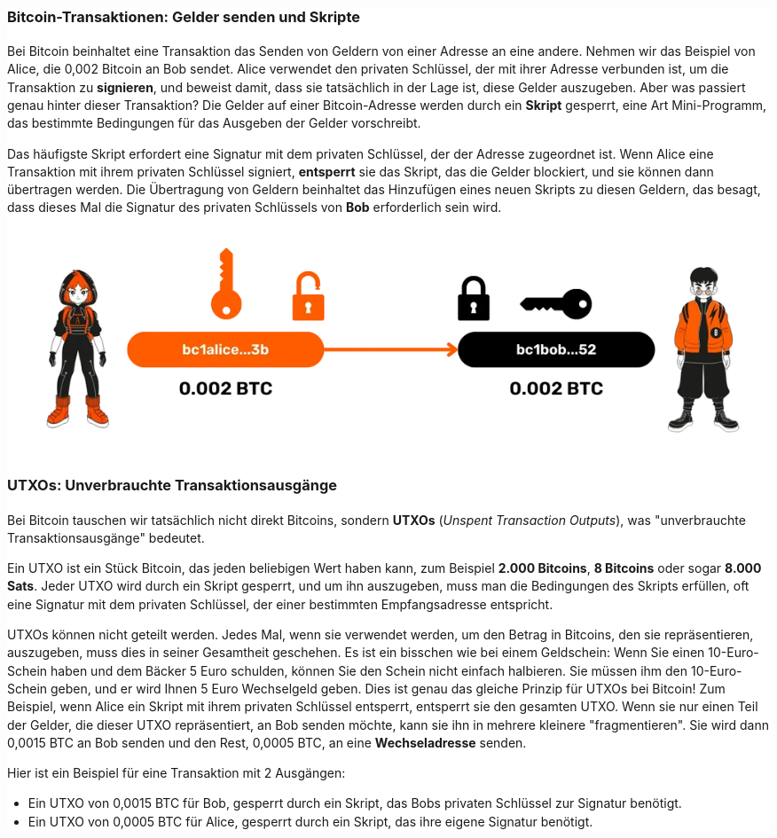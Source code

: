 ### Bitcoin-Transaktionen: Gelder senden und Skripte

Bei Bitcoin beinhaltet eine Transaktion das Senden von Geldern von einer Adresse an eine andere. Nehmen wir das Beispiel von Alice, die 0,002 Bitcoin an Bob sendet. Alice verwendet den privaten Schlüssel, der mit ihrer Adresse verbunden ist, um die Transaktion zu **signieren**, und beweist damit, dass sie tatsächlich in der Lage ist, diese Gelder auszugeben. Aber was passiert genau hinter dieser Transaktion? Die Gelder auf einer Bitcoin-Adresse werden durch ein **Skript** gesperrt, eine Art Mini-Programm, das bestimmte Bedingungen für das Ausgeben der Gelder vorschreibt.

Das häufigste Skript erfordert eine Signatur mit dem privaten Schlüssel, der der Adresse zugeordnet ist. Wenn Alice eine Transaktion mit ihrem privaten Schlüssel signiert, **entsperrt** sie das Skript, das die Gelder blockiert, und sie können dann übertragen werden. Die Übertragung von Geldern beinhaltet das Hinzufügen eines neuen Skripts zu diesen Geldern, das besagt, dass dieses Mal die Signatur des privaten Schlüssels von **Bob** erforderlich sein wird.

![LNP201](assets/en/05.webp)

### UTXOs: Unverbrauchte Transaktionsausgänge

Bei Bitcoin tauschen wir tatsächlich nicht direkt Bitcoins, sondern **UTXOs** (_Unspent Transaction Outputs_), was "unverbrauchte Transaktionsausgänge" bedeutet.

Ein UTXO ist ein Stück Bitcoin, das jeden beliebigen Wert haben kann, zum Beispiel **2.000 Bitcoins**, **8 Bitcoins** oder sogar **8.000 Sats**. Jeder UTXO wird durch ein Skript gesperrt, und um ihn auszugeben, muss man die Bedingungen des Skripts erfüllen, oft eine Signatur mit dem privaten Schlüssel, der einer bestimmten Empfangsadresse entspricht.

UTXOs können nicht geteilt werden. Jedes Mal, wenn sie verwendet werden, um den Betrag in Bitcoins, den sie repräsentieren, auszugeben, muss dies in seiner Gesamtheit geschehen. Es ist ein bisschen wie bei einem Geldschein: Wenn Sie einen 10-Euro-Schein haben und dem Bäcker 5 Euro schulden, können Sie den Schein nicht einfach halbieren. Sie müssen ihm den 10-Euro-Schein geben, und er wird Ihnen 5 Euro Wechselgeld geben. Dies ist genau das gleiche Prinzip für UTXOs bei Bitcoin! Zum Beispiel, wenn Alice ein Skript mit ihrem privaten Schlüssel entsperrt, entsperrt sie den gesamten UTXO. Wenn sie nur einen Teil der Gelder, die dieser UTXO repräsentiert, an Bob senden möchte, kann sie ihn in mehrere kleinere "fragmentieren". Sie wird dann 0,0015 BTC an Bob senden und den Rest, 0,0005 BTC, an eine **Wechseladresse** senden.

Hier ist ein Beispiel für eine Transaktion mit 2 Ausgängen:

- Ein UTXO von 0,0015 BTC für Bob, gesperrt durch ein Skript, das Bobs privaten Schlüssel zur Signatur benötigt.
- Ein UTXO von 0,0005 BTC für Alice, gesperrt durch ein Skript, das ihre eigene Signatur benötigt.
